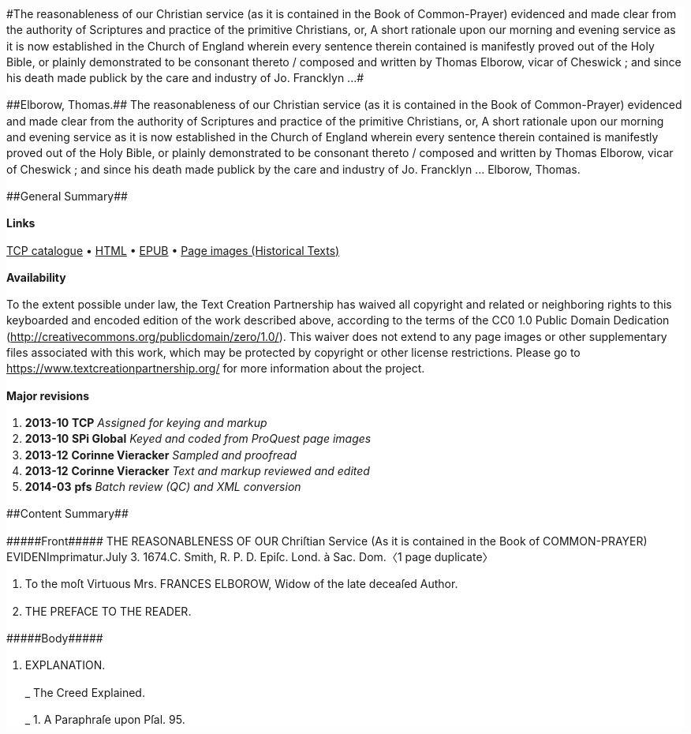 #The reasonableness of our Christian service (as it is contained in the Book of Common-Prayer) evidenced and made clear from the authority of Scriptures and practice of the primitive Christians, or, A short rationale upon our morning and evening service as it is now established in the Church of England wherein every sentence therein contained is manifestly proved out of the Holy Bible, or plainly demonstrated to be consonant thereto / composed and written by Thomas Elborow, vicar of Cheswick ; and since his death made publick by the care and industry of Jo. Francklyn ...#

##Elborow, Thomas.##
The reasonableness of our Christian service (as it is contained in the Book of Common-Prayer) evidenced and made clear from the authority of Scriptures and practice of the primitive Christians, or, A short rationale upon our morning and evening service as it is now established in the Church of England wherein every sentence therein contained is manifestly proved out of the Holy Bible, or plainly demonstrated to be consonant thereto / composed and written by Thomas Elborow, vicar of Cheswick ; and since his death made publick by the care and industry of Jo. Francklyn ...
Elborow, Thomas.

##General Summary##

**Links**

[TCP catalogue](http://www.ota.ox.ac.uk/tcp/)  • 
[HTML](http://tei.it.ox.ac.uk/tcp/Texts-HTML/free/A38/A38583.html)  • 
[EPUB](http://tei.it.ox.ac.uk/tcp/Texts-EPUB/free/A38/A38583.epub) • 
[Page images (Historical Texts)](https://historicaltexts.jisc.ac.uk/eebo-11963133e)

**Availability**

To the extent possible under law, the Text Creation Partnership has waived all copyright and related or neighboring rights to this keyboarded and encoded edition of the work described above, according to the terms of the CC0 1.0 Public Domain Dedication (http://creativecommons.org/publicdomain/zero/1.0/). This waiver does not extend to any page images or other supplementary files associated with this work, which may be protected by copyright or other license restrictions. Please go to https://www.textcreationpartnership.org/ for more information about the project.

**Major revisions**

1. __2013-10__ __TCP__ *Assigned for keying and markup*
1. __2013-10__ __SPi Global__ *Keyed and coded from ProQuest page images*
1. __2013-12__ __Corinne Vieracker__ *Sampled and proofread*
1. __2013-12__ __Corinne Vieracker__ *Text and markup reviewed and edited*
1. __2014-03__ __pfs__ *Batch review (QC) and XML conversion*

##Content Summary##

#####Front#####
THE REASONABLENESS OF OUR Chriſtian Service (As it is contained in the Book of COMMON-PRAYER) EVIDENImprimatur.July 3. 1674.C. Smith, R. P. D. Epiſc. Lond. à Sac. Dom.〈1 page duplicate〉
1. To the moſt Virtuous Mrs. FRANCES ELBOROW, Widow of the late deceaſed Author.

1. THE PREFACE TO THE READER.

#####Body#####

1. EXPLANATION.

    _ The Creed Explained.

    _ 1. A Paraphraſe upon Pſal. 95.
